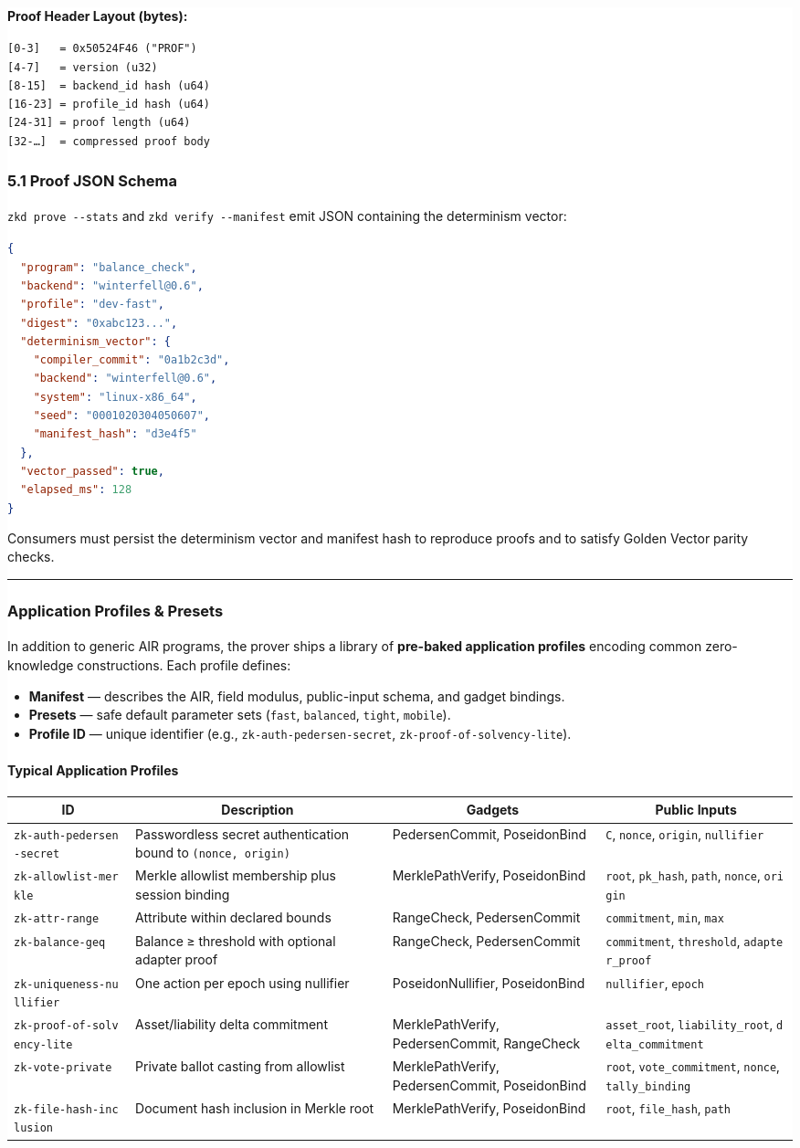 **Proof Header Layout (bytes):**

```
[0-3]   = 0x50524F46 ("PROF")
[4-7]   = version (u32)
[8-15]  = backend_id hash (u64)
[16-23] = profile_id hash (u64)
[24-31] = proof length (u64)
[32-…]  = compressed proof body
```

### 5.1 Proof JSON Schema

`zkd prove --stats` and `zkd verify --manifest` emit JSON containing the determinism vector:

```json
{
  "program": "balance_check",
  "backend": "winterfell@0.6",
  "profile": "dev-fast",
  "digest": "0xabc123...",
  "determinism_vector": {
    "compiler_commit": "0a1b2c3d",
    "backend": "winterfell@0.6",
    "system": "linux-x86_64",
    "seed": "0001020304050607",
    "manifest_hash": "d3e4f5"
  },
  "vector_passed": true,
  "elapsed_ms": 128
}
```

Consumers must persist the determinism vector and manifest hash to reproduce proofs and to satisfy Golden Vector parity checks.

---

### Application Profiles & Presets

In addition to generic AIR programs, the prover ships a library of **pre-baked application profiles** encoding common zero-knowledge constructions.
Each profile defines:

* **Manifest** — describes the AIR, field modulus, public-input schema, and gadget bindings.
* **Presets** — safe default parameter sets (`fast`, `balanced`, `tight`, `mobile`).
* **Profile ID** — unique identifier (e.g., `zk-auth-pedersen-secret`, `zk-proof-of-solvency-lite`).

#### Typical Application Profiles

| ID | Description | Gadgets | Public Inputs |
|----|--------------|----------|---------------|
| `zk-auth-pedersen-secret` | Passwordless secret authentication bound to `(nonce, origin)` | PedersenCommit, PoseidonBind | `C`, `nonce`, `origin`, `nullifier` |
| `zk-allowlist-merkle` | Merkle allowlist membership plus session binding | MerklePathVerify, PoseidonBind | `root`, `pk_hash`, `path`, `nonce`, `origin` |
| `zk-attr-range` | Attribute within declared bounds | RangeCheck, PedersenCommit | `commitment`, `min`, `max` |
| `zk-balance-geq` | Balance ≥ threshold with optional adapter proof | RangeCheck, PedersenCommit | `commitment`, `threshold`, `adapter_proof` |
| `zk-uniqueness-nullifier` | One action per epoch using nullifier | PoseidonNullifier, PoseidonBind | `nullifier`, `epoch` |
| `zk-proof-of-solvency-lite` | Asset/liability delta commitment | MerklePathVerify, PedersenCommit, RangeCheck | `asset_root`, `liability_root`, `delta_commitment` |
| `zk-vote-private` | Private ballot casting from allowlist | MerklePathVerify, PedersenCommit, PoseidonBind | `root`, `vote_commitment`, `nonce`, `tally_binding` |
| `zk-file-hash-inclusion` | Document hash inclusion in Merkle root | MerklePathVerify, PoseidonBind | `root`, `file_hash`, `path` |